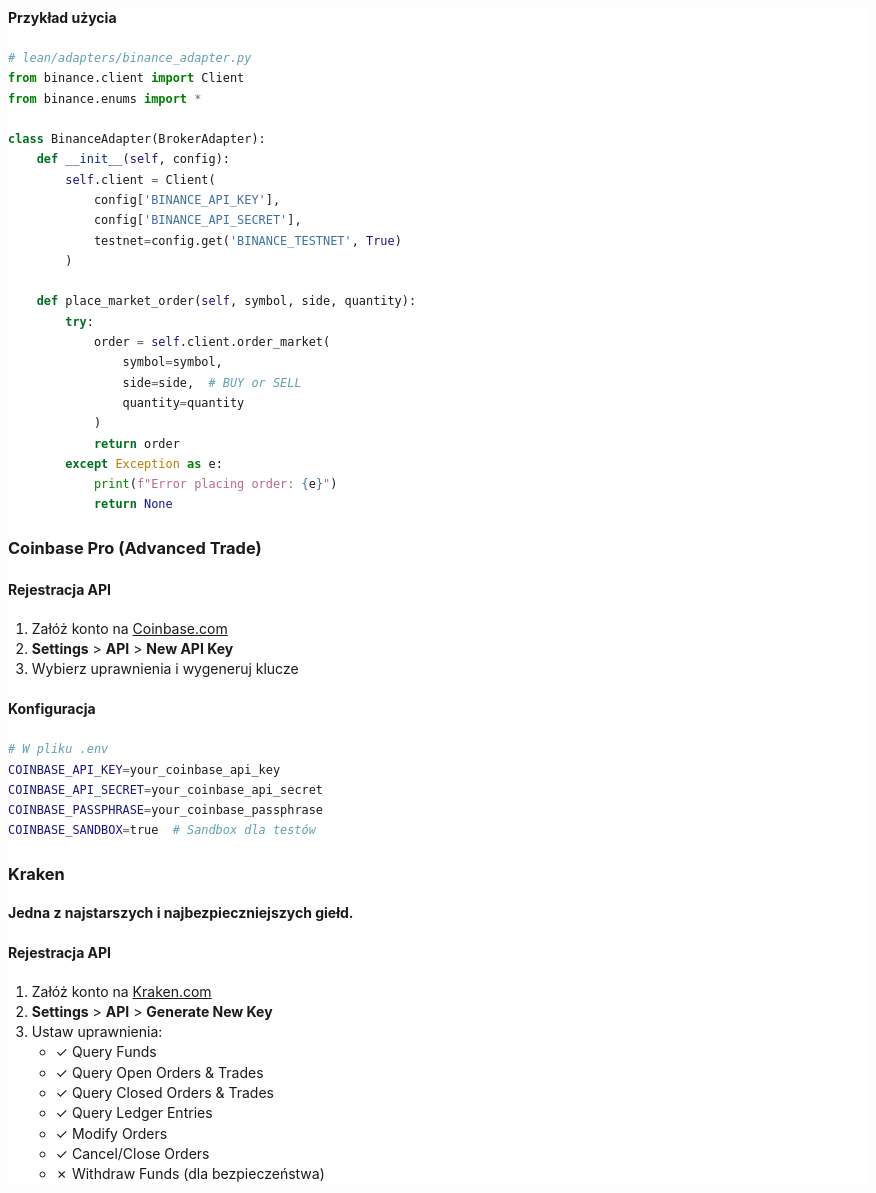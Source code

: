 #### Przykład użycia

```python
# lean/adapters/binance_adapter.py
from binance.client import Client
from binance.enums import *

class BinanceAdapter(BrokerAdapter):
    def __init__(self, config):
        self.client = Client(
            config['BINANCE_API_KEY'], 
            config['BINANCE_API_SECRET'],
            testnet=config.get('BINANCE_TESTNET', True)
        )
    
    def place_market_order(self, symbol, side, quantity):
        try:
            order = self.client.order_market(
                symbol=symbol,
                side=side,  # BUY or SELL
                quantity=quantity
            )
            return order
        except Exception as e:
            print(f"Error placing order: {e}")
            return None
```

### Coinbase Pro (Advanced Trade)

#### Rejestracja API

1. Załóż konto na [Coinbase.com](https://coinbase.com)
2. **Settings** > **API** > **New API Key**
3. Wybierz uprawnienia i wygeneruj klucze

#### Konfiguracja

```bash
# W pliku .env
COINBASE_API_KEY=your_coinbase_api_key
COINBASE_API_SECRET=your_coinbase_api_secret
COINBASE_PASSPHRASE=your_coinbase_passphrase
COINBASE_SANDBOX=true  # Sandbox dla testów
```

### Kraken

**Jedna z najstarszych i najbezpieczniejszych giełd.**

#### Rejestracja API

1. Załóż konto na [Kraken.com](https://kraken.com)
2. **Settings** > **API** > **Generate New Key**
3. Ustaw uprawnienia:
   - ✓ Query Funds
   - ✓ Query Open Orders & Trades
   - ✓ Query Closed Orders & Trades
   - ✓ Query Ledger Entries
   - ✓ Modify Orders
   - ✓ Cancel/Close Orders
   - ✗ Withdraw Funds (dla bezpieczeństwa)
